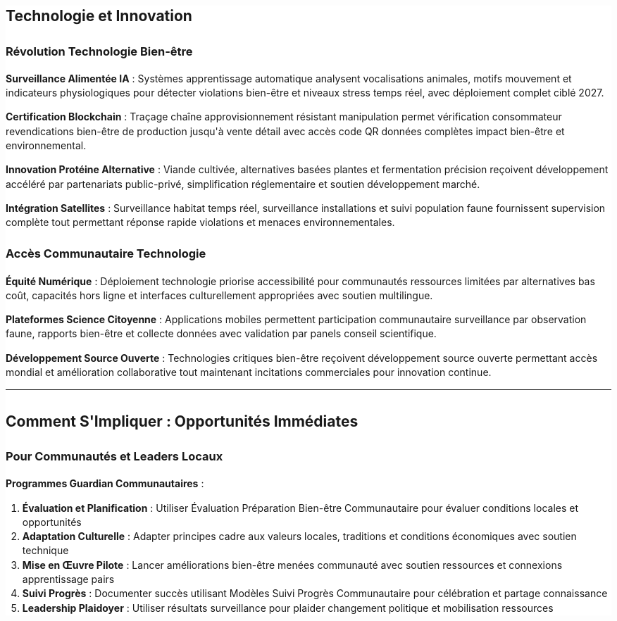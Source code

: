 
## Technologie et Innovation

### Révolution Technologie Bien-être

**Surveillance Alimentée IA** : Systèmes apprentissage automatique analysent vocalisations animales, motifs mouvement et indicateurs physiologiques pour détecter violations bien-être et niveaux stress temps réel, avec déploiement complet ciblé 2027.

**Certification Blockchain** : Traçage chaîne approvisionnement résistant manipulation permet vérification consommateur revendications bien-être de production jusqu'à vente détail avec accès code QR données complètes impact bien-être et environnemental.

**Innovation Protéine Alternative** : Viande cultivée, alternatives basées plantes et fermentation précision reçoivent développement accéléré par partenariats public-privé, simplification réglementaire et soutien développement marché.

**Intégration Satellites** : Surveillance habitat temps réel, surveillance installations et suivi population faune fournissent supervision complète tout permettant réponse rapide violations et menaces environnementales.

### Accès Communautaire Technologie

**Équité Numérique** : Déploiement technologie priorise accessibilité pour communautés ressources limitées par alternatives bas coût, capacités hors ligne et interfaces culturellement appropriées avec soutien multilingue.

**Plateformes Science Citoyenne** : Applications mobiles permettent participation communautaire surveillance par observation faune, rapports bien-être et collecte données avec validation par panels conseil scientifique.

**Développement Source Ouverte** : Technologies critiques bien-être reçoivent développement source ouverte permettant accès mondial et amélioration collaborative tout maintenant incitations commerciales pour innovation continue.

---

## Comment S'Impliquer : Opportunités Immédiates

### Pour Communautés et Leaders Locaux

**Programmes Guardian Communautaires** :
1. **Évaluation et Planification** : Utiliser Évaluation Préparation Bien-être Communautaire pour évaluer conditions locales et opportunités
2. **Adaptation Culturelle** : Adapter principes cadre aux valeurs locales, traditions et conditions économiques avec soutien technique
3. **Mise en Œuvre Pilote** : Lancer améliorations bien-être menées communauté avec soutien ressources et connexions apprentissage pairs
4. **Suivi Progrès** : Documenter succès utilisant Modèles Suivi Progrès Communautaire pour célébration et partage connaissance
5. **Leadership Plaidoyer** : Utiliser résultats surveillance pour plaider changement politique et mobilisation ressources
